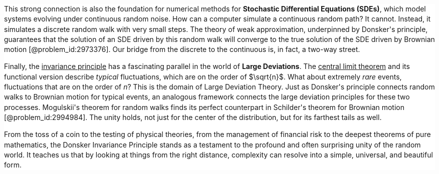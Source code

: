 This strong connection is also the foundation for numerical methods for **Stochastic Differential Equations (SDEs)**, which model systems evolving under continuous random noise. How can a computer simulate a continuous random path? It cannot. Instead, it simulates a discrete random walk with very small steps. The theory of weak approximation, underpinned by Donsker's principle, guarantees that the solution of an SDE driven by this random walk will converge to the true solution of the SDE driven by Brownian motion [@problem_id:2973376]. Our bridge from the discrete to the continuous is, in fact, a two-way street.

Finally, the [invariance principle](@article_id:169681) has a fascinating parallel in the world of **Large Deviations**. The [central limit theorem](@article_id:142614) and its functional version describe *typical* fluctuations, which are on the order of $\sqrt{n}$. What about extremely *rare* events, fluctuations that are on the order of $n$? This is the domain of Large Deviation Theory. Just as Donsker's principle connects random walks to Brownian motion for typical events, an analogous framework connects the large deviation principles for these two processes. Mogulskii's theorem for random walks finds its perfect counterpart in Schilder's theorem for Brownian motion [@problem_id:2994984]. The unity holds, not just for the center of the distribution, but for its farthest tails as well.

From the toss of a coin to the testing of physical theories, from the management of financial risk to the deepest theorems of pure mathematics, the Donsker Invariance Principle stands as a testament to the profound and often surprising unity of the random world. It teaches us that by looking at things from the right distance, complexity can resolve into a simple, universal, and beautiful form.
